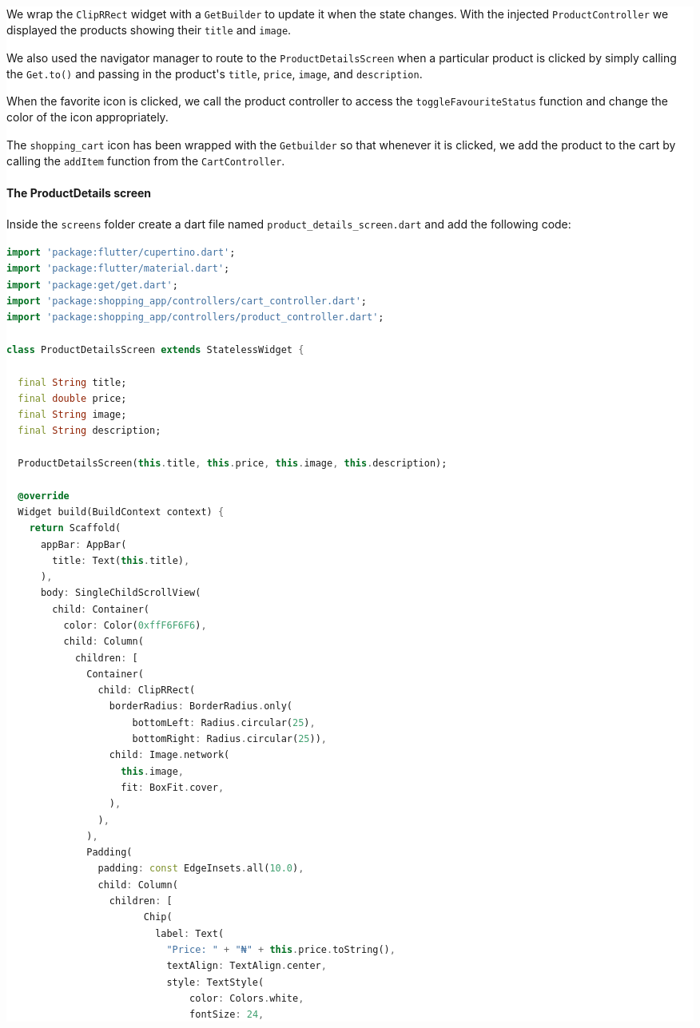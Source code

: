 We wrap the `ClipRRect` widget with a `GetBuilder` to update it when the state changes. With the injected `ProductController` we displayed the products showing their `title` and `image`.

We also used the navigator manager to route to the `ProductDetailsScreen` when a particular product is clicked by simply calling the `Get.to()` and passing in the product's `title`, `price`, `image`, and `description`.

When the favorite icon is clicked, we call the product controller to access the `toggleFavouriteStatus` function and change the color of the icon appropriately.

The `shopping_cart` icon has been wrapped with the `Getbuilder` so that whenever it is clicked, we add the product to the cart by calling the `addItem` function from the `CartController`.

#### The ProductDetails screen
Inside the `screens` folder create a dart file named `product_details_screen.dart` and add the following code:

```dart
import 'package:flutter/cupertino.dart';
import 'package:flutter/material.dart';
import 'package:get/get.dart';
import 'package:shopping_app/controllers/cart_controller.dart';
import 'package:shopping_app/controllers/product_controller.dart';

class ProductDetailsScreen extends StatelessWidget {

  final String title;
  final double price;
  final String image;
  final String description;

  ProductDetailsScreen(this.title, this.price, this.image, this.description);

  @override
  Widget build(BuildContext context) {
    return Scaffold(
      appBar: AppBar(
        title: Text(this.title),
      ),
      body: SingleChildScrollView(
        child: Container(
          color: Color(0xffF6F6F6),
          child: Column(
            children: [
              Container(
                child: ClipRRect(
                  borderRadius: BorderRadius.only(
                      bottomLeft: Radius.circular(25),
                      bottomRight: Radius.circular(25)),
                  child: Image.network(
                    this.image,
                    fit: BoxFit.cover,
                  ),
                ),
              ),
              Padding(
                padding: const EdgeInsets.all(10.0),
                child: Column(
                  children: [
                        Chip(
                          label: Text(
                            "Price: " + "₦" + this.price.toString(),
                            textAlign: TextAlign.center,
                            style: TextStyle(
                                color: Colors.white,
                                fontSize: 24,
```